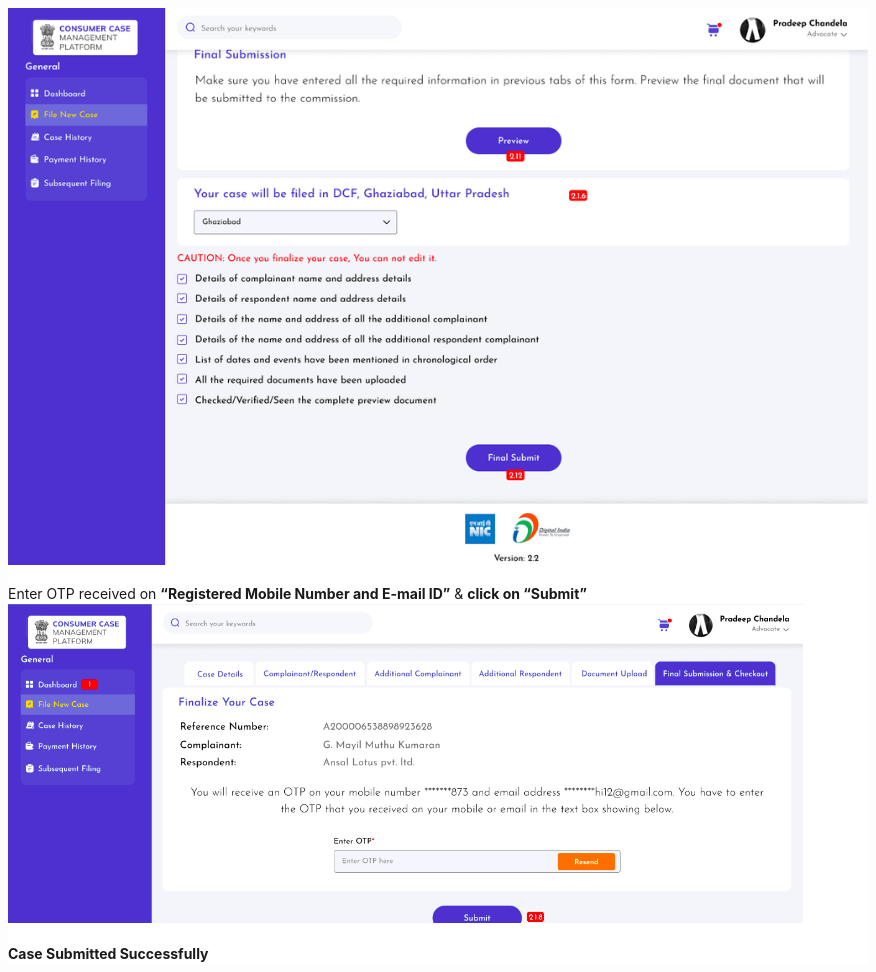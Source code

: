 ![alt text](<Figma 6 Final Submit.png>)

Enter OTP received on **“Registered Mobile Number and E-mail ID”** & **click on “Submit”**
![alt text](<CC 13 OTP.png>)

**Case Submitted Successfully**